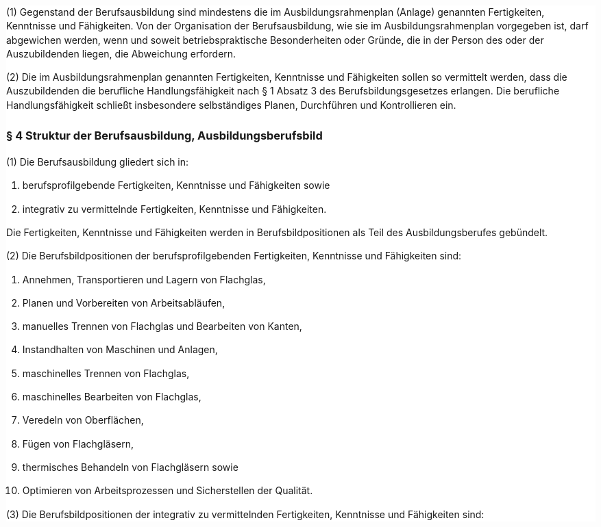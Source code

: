 (1) Gegenstand der Berufsausbildung sind mindestens die im
Ausbildungsrahmenplan (Anlage) genannten Fertigkeiten, Kenntnisse und
Fähigkeiten. Von der Organisation der Berufsausbildung, wie sie im
Ausbildungsrahmenplan vorgegeben ist, darf abgewichen werden, wenn und
soweit betriebspraktische Besonderheiten oder Gründe, die in der
Person des oder der Auszubildenden liegen, die Abweichung erfordern.

(2) Die im Ausbildungsrahmenplan genannten Fertigkeiten, Kenntnisse
und Fähigkeiten sollen so vermittelt werden, dass die Auszubildenden
die berufliche Handlungsfähigkeit nach § 1 Absatz 3 des
Berufsbildungsgesetzes erlangen. Die berufliche Handlungsfähigkeit
schließt insbesondere selbständiges Planen, Durchführen und
Kontrollieren ein.


### § 4 Struktur der Berufsausbildung, Ausbildungsberufsbild

(1) Die Berufsausbildung gliedert sich in:

1.  berufsprofilgebende Fertigkeiten, Kenntnisse und Fähigkeiten sowie


2.  integrativ zu vermittelnde Fertigkeiten, Kenntnisse und Fähigkeiten.



Die Fertigkeiten, Kenntnisse und Fähigkeiten werden in
Berufsbildpositionen als Teil des Ausbildungsberufes gebündelt.

(2) Die Berufsbildpositionen der berufsprofilgebenden Fertigkeiten,
Kenntnisse und Fähigkeiten sind:

1.  Annehmen, Transportieren und Lagern von Flachglas,


2.  Planen und Vorbereiten von Arbeitsabläufen,


3.  manuelles Trennen von Flachglas und Bearbeiten von Kanten,


4.  Instandhalten von Maschinen und Anlagen,


5.  maschinelles Trennen von Flachglas,


6.  maschinelles Bearbeiten von Flachglas,


7.  Veredeln von Oberflächen,


8.  Fügen von Flachgläsern,


9.  thermisches Behandeln von Flachgläsern sowie


10. Optimieren von Arbeitsprozessen und Sicherstellen der Qualität.




(3) Die Berufsbildpositionen der integrativ zu vermittelnden
Fertigkeiten, Kenntnisse und Fähigkeiten sind:
